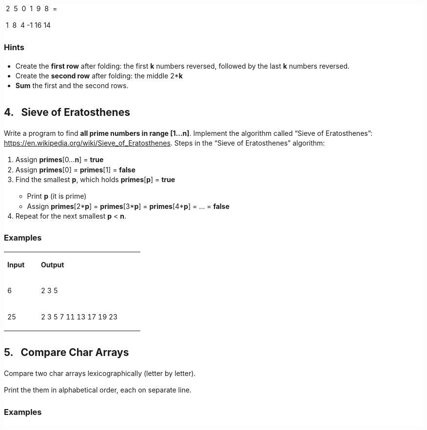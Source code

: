 <p>&nbsp;2&nbsp; 5&nbsp; 0&nbsp; 1&nbsp; 9&nbsp; 8 &nbsp;=</p>
<p>&nbsp;1 &nbsp;8 &nbsp;4 -1 16 14</p>
</td>
</tr>
</tbody>
</table>
<h3>Hints</h3>
<ul>
<li>Create the <strong>first row</strong> after folding: the first <strong>k</strong> numbers reversed, followed by the last <strong>k</strong> numbers reversed.</li>
<li>Create the <strong>second row</strong> after folding: the middle 2*<strong>k</strong></li>
<li><strong>Sum</strong> the first and the second rows.</li>
</ul>
<h2>4.&nbsp;&nbsp; Sieve of Eratosthenes</h2>
<p>Write a program to find <strong>all prime numbers in range [1&hellip;n]</strong>. Implement the algorithm called &ldquo;Sieve of Eratosthenes&rdquo;: <a href="https://en.wikipedia.org/wiki/Sieve_of_Eratosthenes">https://en.wikipedia.org/wiki/Sieve_of_Eratosthenes</a>. Steps in the &ldquo;Sieve of Eratosthenes&rdquo; algorithm:</p>
<ol>
<li>Assign <strong>primes</strong>[0&hellip;<strong>n</strong>] = <strong>true</strong></li>
<li>Assign <strong>primes</strong>[0] = <strong>primes</strong>[1] = <strong>false</strong></li>
<li>Find the smallest <strong>p</strong>, which holds <strong>primes</strong>[<strong>p</strong>] = <strong>true</strong></li>
<ul>
<li>Print <strong>p</strong> (it is prime)</li>
<li>Assign <strong>primes</strong>[2*<strong>p</strong>] = <strong>primes</strong>[3*<strong>p</strong>] = <strong>primes</strong>[4*<strong>p</strong>] = &hellip; = <strong>false</strong></li>
</ul>
<li>Repeat for the next smallest <strong>p</strong> &lt; <strong>n</strong>.</li>
</ol>
<h3>Examples</h3>
<table width="0">
<tbody>
<tr>
<td width="55">
<p><strong>Input</strong></p>
</td>
<td width="197">
<p><strong>Output</strong></p>
</td>
</tr>
<tr>
<td width="55">
<p>6</p>
</td>
<td width="197">
<p>2 3 5</p>
</td>
</tr>
<tr>
<td width="55">
<p>25</p>
</td>
<td width="197">
<p>2 3 5 7 11 13 17 19 23</p>
</td>
</tr>
</tbody>
</table>
<h2>5.&nbsp;&nbsp; Compare Char Arrays</h2>
<p>Compare two char arrays lexicographically (letter by letter).</p>
<p>Print the them in alphabetical order, each on separate line.</p>
<h3>Examples</h3>
<table width="0">